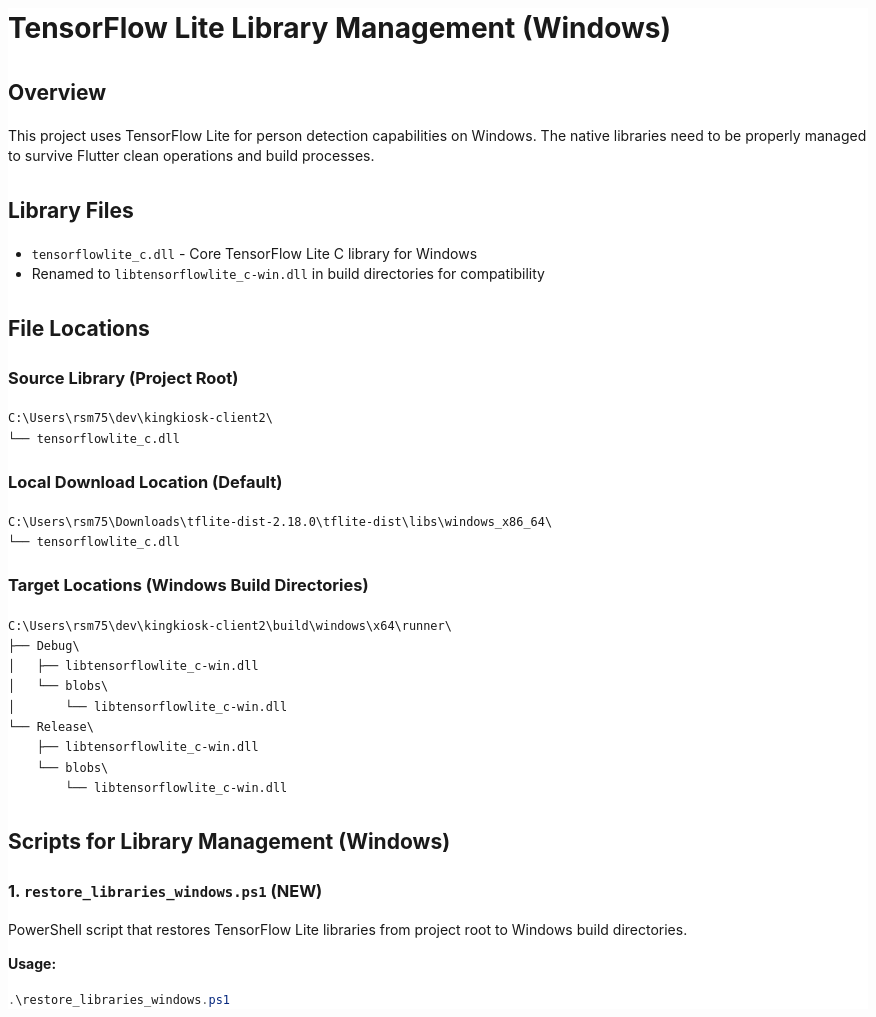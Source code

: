 # TensorFlow Lite Library Management (Windows)

## Overview

This project uses TensorFlow Lite for person detection capabilities on Windows. The native libraries need to be properly managed to survive Flutter clean operations and build processes.

## Library Files

- `tensorflowlite_c.dll` - Core TensorFlow Lite C library for Windows
- Renamed to `libtensorflowlite_c-win.dll` in build directories for compatibility

## File Locations

### Source Library (Project Root)
```
C:\Users\rsm75\dev\kingkiosk-client2\
└── tensorflowlite_c.dll
```

### Local Download Location (Default)
```
C:\Users\rsm75\Downloads\tflite-dist-2.18.0\tflite-dist\libs\windows_x86_64\
└── tensorflowlite_c.dll
```

### Target Locations (Windows Build Directories)
```
C:\Users\rsm75\dev\kingkiosk-client2\build\windows\x64\runner\
├── Debug\
│   ├── libtensorflowlite_c-win.dll
│   └── blobs\
│       └── libtensorflowlite_c-win.dll
└── Release\
    ├── libtensorflowlite_c-win.dll
    └── blobs\
        └── libtensorflowlite_c-win.dll
```

## Scripts for Library Management (Windows)

### 1. `restore_libraries_windows.ps1` (NEW)
PowerShell script that restores TensorFlow Lite libraries from project root to Windows build directories.

**Usage:**
```powershell
.\restore_libraries_windows.ps1
```
